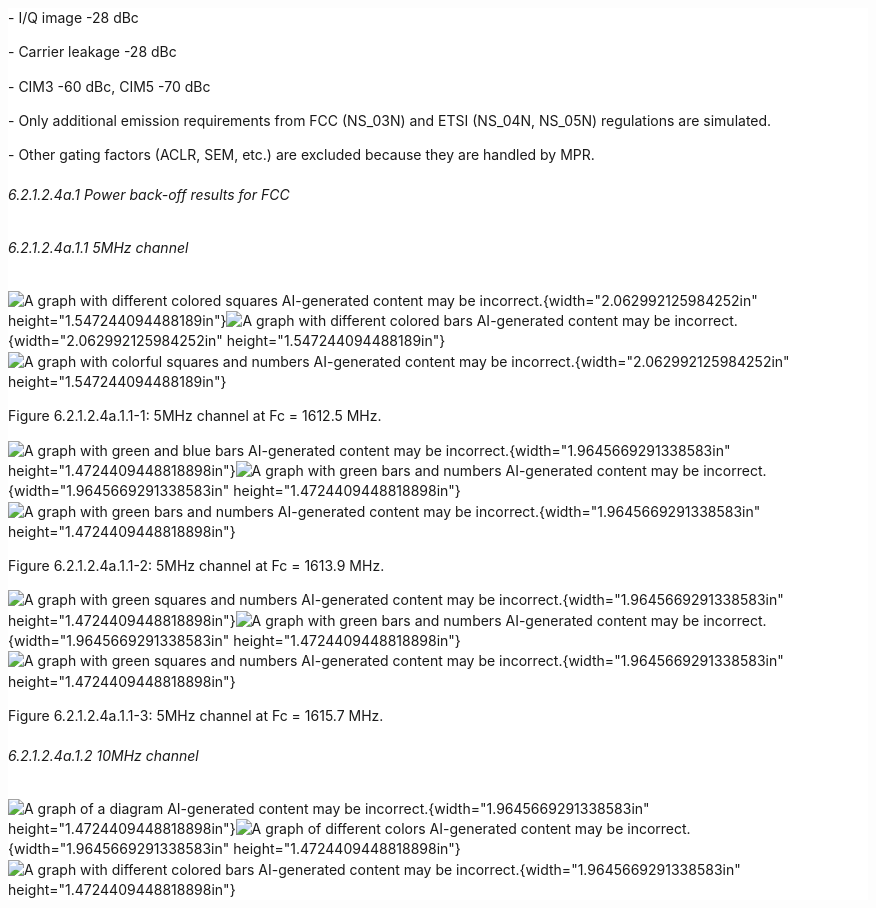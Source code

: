 \- I/Q image -28 dBc

\- Carrier leakage -28 dBc

\- CIM3 -60 dBc, CIM5 -70 dBc

\- Only additional emission requirements from FCC (NS\_03N) and ETSI
(NS\_04N, NS\_05N) regulations are simulated.

\- Other gating factors (ACLR, SEM, etc.) are excluded because they are
handled by MPR.

###### 6.2.1.2.4a.1 Power back-off results for FCC

###### 6.2.1.2.4a.1.1 5MHz channel

![A graph with different colored squares AI-generated content may be
incorrect.](./media/image50.png){width="2.062992125984252in"
height="1.547244094488189in"}![A graph with different colored bars
AI-generated content may be
incorrect.](./media/image51.png){width="2.062992125984252in"
height="1.547244094488189in"}![A graph with colorful squares and numbers
AI-generated content may be
incorrect.](./media/image52.png){width="2.062992125984252in"
height="1.547244094488189in"}

Figure 6.2.1.2.4a.1.1-1: 5MHz channel at Fc = 1612.5 MHz.

![A graph with green and blue bars AI-generated content may be
incorrect.](./media/image53.png){width="1.9645669291338583in"
height="1.4724409448818898in"}![A graph with green bars and numbers
AI-generated content may be
incorrect.](./media/image54.png){width="1.9645669291338583in"
height="1.4724409448818898in"}![A graph with green bars and numbers
AI-generated content may be
incorrect.](./media/image55.png){width="1.9645669291338583in"
height="1.4724409448818898in"}

Figure 6.2.1.2.4a.1.1-2: 5MHz channel at Fc = 1613.9 MHz.

![A graph with green squares and numbers AI-generated content may be
incorrect.](./media/image56.png){width="1.9645669291338583in"
height="1.4724409448818898in"}![A graph with green bars and numbers
AI-generated content may be
incorrect.](./media/image57.png){width="1.9645669291338583in"
height="1.4724409448818898in"}![A graph with green squares and numbers
AI-generated content may be
incorrect.](./media/image58.png){width="1.9645669291338583in"
height="1.4724409448818898in"}

Figure 6.2.1.2.4a.1.1-3: 5MHz channel at Fc = 1615.7 MHz.

###### 6.2.1.2.4a.1.2 10MHz channel

![A graph of a diagram AI-generated content may be
incorrect.](./media/image59.png){width="1.9645669291338583in"
height="1.4724409448818898in"}![A graph of different colors AI-generated
content may be
incorrect.](./media/image60.png){width="1.9645669291338583in"
height="1.4724409448818898in"}![A graph with different colored bars
AI-generated content may be
incorrect.](./media/image61.png){width="1.9645669291338583in"
height="1.4724409448818898in"}
